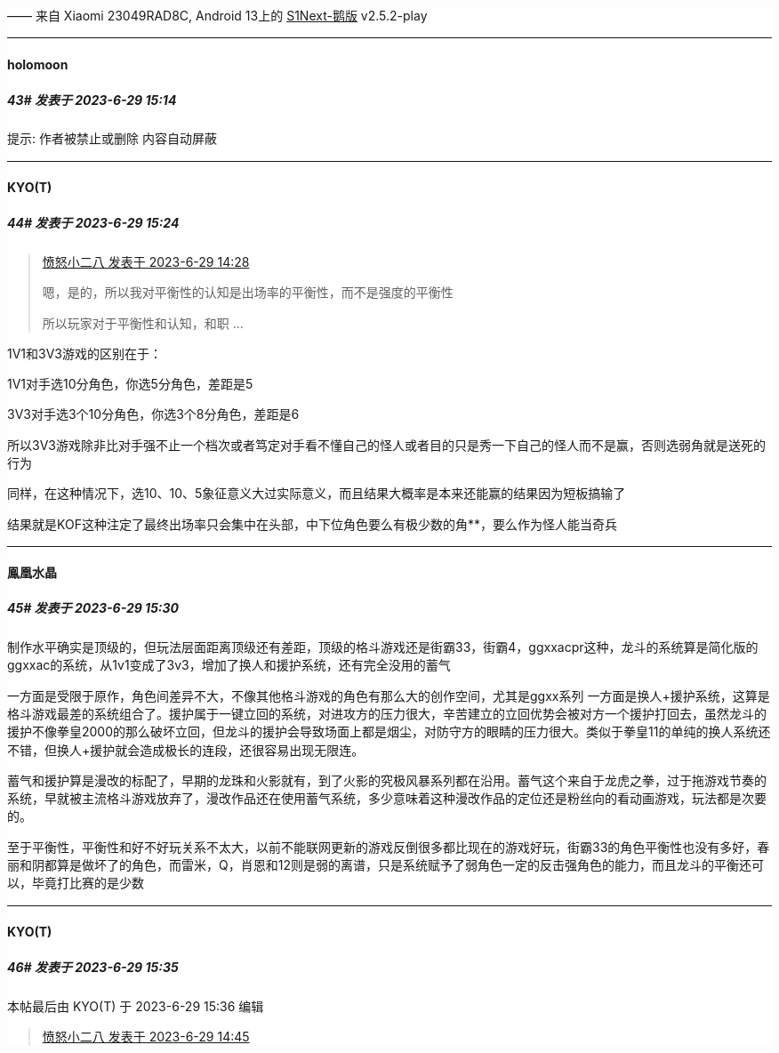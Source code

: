 —— 来自 Xiaomi 23049RAD8C, Android 13上的 [S1Next-鹅版](https://github.com/ykrank/S1-Next/releases) v2.5.2-play

*****

####  holomoon  
##### 43#       发表于 2023-6-29 15:14

提示: 作者被禁止或删除 内容自动屏蔽

*****

####  KYO(T)  
##### 44#       发表于 2023-6-29 15:24

<blockquote><a href="httphttps://stage1st.com/2b/forum.php?mod=redirect&amp;goto=findpost&amp;pid=61478241&amp;ptid=2142128" target="_blank">愤怒小二八 发表于 2023-6-29 14:28</a>

嗯，是的，所以我对平衡性的认知是出场率的平衡性，而不是强度的平衡性

所以玩家对于平衡性和认知，和职 ...</blockquote>
1V1和3V3游戏的区别在于：

1V1对手选10分角色，你选5分角色，差距是5

3V3对手选3个10分角色，你选3个8分角色，差距是6

所以3V3游戏除非比对手强不止一个档次或者笃定对手看不懂自己的怪人或者目的只是秀一下自己的怪人而不是赢，否则选弱角就是送死的行为

同样，在这种情况下，选10、10、5象征意义大过实际意义，而且结果大概率是本来还能赢的结果因为短板搞输了

结果就是KOF这种注定了最终出场率只会集中在头部，中下位角色要么有极少数的角**，要么作为怪人能当奇兵

*****

####  鳯凰水晶  
##### 45#       发表于 2023-6-29 15:30

制作水平确实是顶级的，但玩法层面距离顶级还有差距，顶级的格斗游戏还是街霸33，街霸4，ggxxacpr这种，龙斗的系统算是简化版的ggxxac的系统，从1v1变成了3v3，增加了换人和援护系统，还有完全没用的蓄气

一方面是受限于原作，角色间差异不大，不像其他格斗游戏的角色有那么大的创作空间，尤其是ggxx系列
一方面是换人+援护系统，这算是格斗游戏最差的系统组合了。援护属于一键立回的系统，对进攻方的压力很大，辛苦建立的立回优势会被对方一个援护打回去，虽然龙斗的援护不像拳皇2000的那么破坏立回，但龙斗的援护会导致场面上都是烟尘，对防守方的眼睛的压力很大。类似于拳皇11的单纯的换人系统还不错，但换人+援护就会造成极长的连段，还很容易出现无限连。

蓄气和援护算是漫改的标配了，早期的龙珠和火影就有，到了火影的究极风暴系列都在沿用。蓄气这个来自于龙虎之拳，过于拖游戏节奏的系统，早就被主流格斗游戏放弃了，漫改作品还在使用蓄气系统，多少意味着这种漫改作品的定位还是粉丝向的看动画游戏，玩法都是次要的。

至于平衡性，平衡性和好不好玩关系不太大，以前不能联网更新的游戏反倒很多都比现在的游戏好玩，街霸33的角色平衡性也没有多好，春丽和阴都算是做坏了的角色，而雷米，Q，肖恩和12则是弱的离谱，只是系统赋予了弱角色一定的反击强角色的能力，而且龙斗的平衡还可以，毕竟打比赛的是少数

*****

####  KYO(T)  
##### 46#       发表于 2023-6-29 15:35

 本帖最后由 KYO(T) 于 2023-6-29 15:36 编辑 
<blockquote><a href="httphttps://stage1st.com/2b/forum.php?mod=redirect&amp;goto=findpost&amp;pid=61478495&amp;ptid=2142128" target="_blank">愤怒小二八 发表于 2023-6-29 14:45</a>
